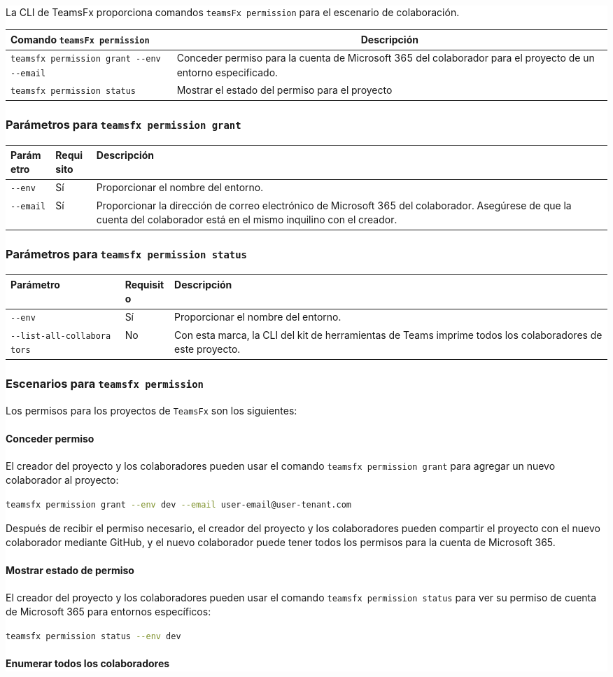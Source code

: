 La CLI de TeamsFx proporciona comandos `teamsFx permission` para el escenario de colaboración.

| Comando `teamsFx permission` | Descripción |
|:------------------------------|-------------|
| `teamsfx permission grant --env --email` | Conceder permiso para la cuenta de Microsoft 365 del colaborador para el proyecto de un entorno especificado. |
| `teamsfx permission status` | Mostrar el estado del permiso para el proyecto |

### <a name="parameters-for-teamsfx-permission-grant"></a>Parámetros para `teamsfx permission grant`

| Parámetro  | Requisito | Descripción |
|:----------------  |:-------------|:-------------|
|`--env`| Sí | Proporcionar el nombre del entorno. |
|`--email`| Sí | Proporcionar la dirección de correo electrónico de Microsoft 365 del colaborador. Asegúrese de que la cuenta del colaborador está en el mismo inquilino con el creador. |

### <a name="parameters-for-teamsfx-permission-status"></a>Parámetros para `teamsfx permission status`

| Parámetro | Requisito | Descripción |
|:----------------  |:-------------|:-------------|
|`--env`| Sí | Proporcionar el nombre del entorno. |
|`--list-all-collaborators` | No | Con esta marca, la CLI del kit de herramientas de Teams imprime todos los colaboradores de este proyecto. |

### <a name="scenarios-for-teamsfx-permission"></a>Escenarios para `teamsfx permission`

Los permisos para los proyectos de `TeamsFx` son los siguientes:

#### <a name="grant-permission"></a>Conceder permiso

El creador del proyecto y los colaboradores pueden usar el comando `teamsfx permission grant` para agregar un nuevo colaborador al proyecto:

```bash
teamsfx permission grant --env dev --email user-email@user-tenant.com
```

Después de recibir el permiso necesario, el creador del proyecto y los colaboradores pueden compartir el proyecto con el nuevo colaborador mediante GitHub, y el nuevo colaborador puede tener todos los permisos para la cuenta de Microsoft 365.

#### <a name="show-permission-status"></a>Mostrar estado de permiso

El creador del proyecto y los colaboradores pueden usar el comando `teamsfx permission status` para ver su permiso de cuenta de Microsoft 365 para entornos específicos:

```bash
teamsfx permission status --env dev
```

#### <a name="list-all-collaborators"></a>Enumerar todos los colaboradores
